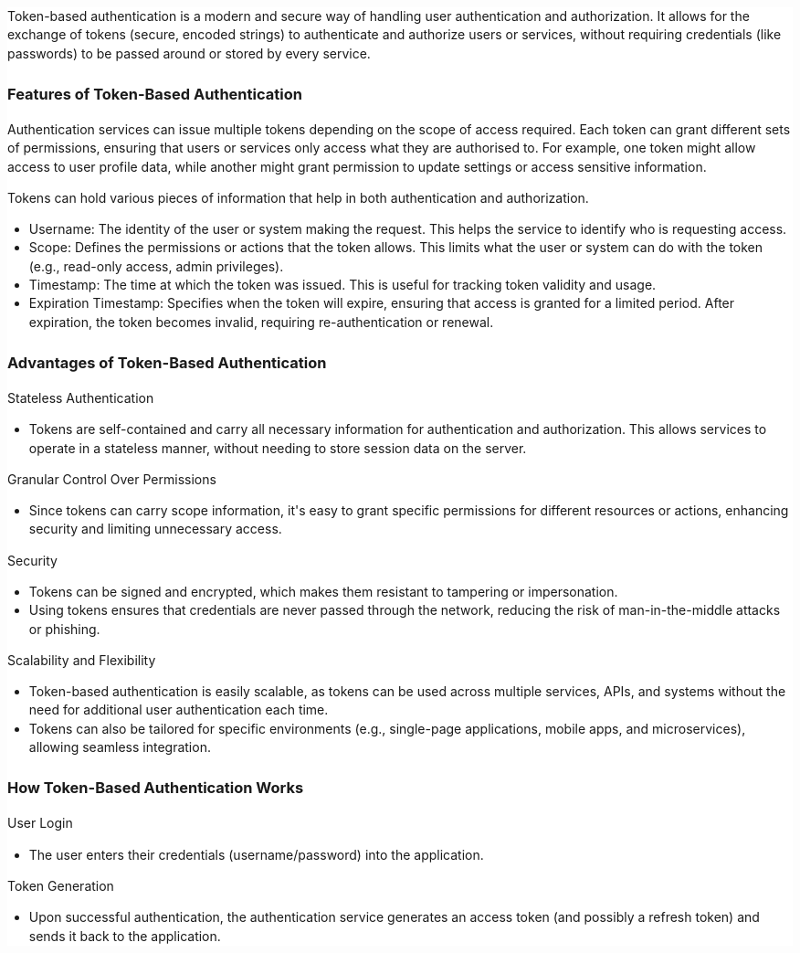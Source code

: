 Token-based authentication is a modern and secure way of handling user authentication and authorization. It allows for the exchange of tokens (secure, encoded strings) to authenticate and authorize users or services, without requiring credentials (like passwords) to be passed around or stored by every service.

### Features of Token-Based Authentication

Authentication services can issue multiple tokens depending on the scope of access required. Each token can grant different sets of permissions, ensuring that users or services only access what they are authorised to. For example, one token might allow access to user profile data, while another might grant permission to update settings or access sensitive information.

Tokens can hold various pieces of information that help in both authentication and authorization.
- Username: The identity of the user or system making the request. This helps the service to identify who is requesting access.
- Scope: Defines the permissions or actions that the token allows. This limits what the user or system can do with the token (e.g., read-only access, admin privileges).
- Timestamp: The time at which the token was issued. This is useful for tracking token validity and usage.
- Expiration Timestamp: Specifies when the token will expire, ensuring that access is granted for a limited period. After expiration, the token becomes invalid, requiring re-authentication or renewal.

### Advantages of Token-Based Authentication


Stateless Authentication
- Tokens are self-contained and carry all necessary information for authentication and authorization. This allows services to operate in a stateless manner, without needing to store session data on the server.

Granular Control Over Permissions
- Since tokens can carry scope information, it's easy to grant specific permissions for different resources or actions, enhancing security and limiting unnecessary access.

Security
- Tokens can be signed and encrypted, which makes them resistant to tampering or impersonation.
- Using tokens ensures that credentials are never passed through the network, reducing the risk of man-in-the-middle attacks or phishing.

Scalability and Flexibility
- Token-based authentication is easily scalable, as tokens can be used across multiple services, APIs, and systems without the need for additional user authentication each time.
- Tokens can also be tailored for specific environments (e.g., single-page applications, mobile apps, and microservices), allowing seamless integration.

### How Token-Based Authentication Works

User Login
- The user enters their credentials (username/password) into the application.

Token Generation
- Upon successful authentication, the authentication service generates an access token (and possibly a refresh token) and sends it back to the application.

